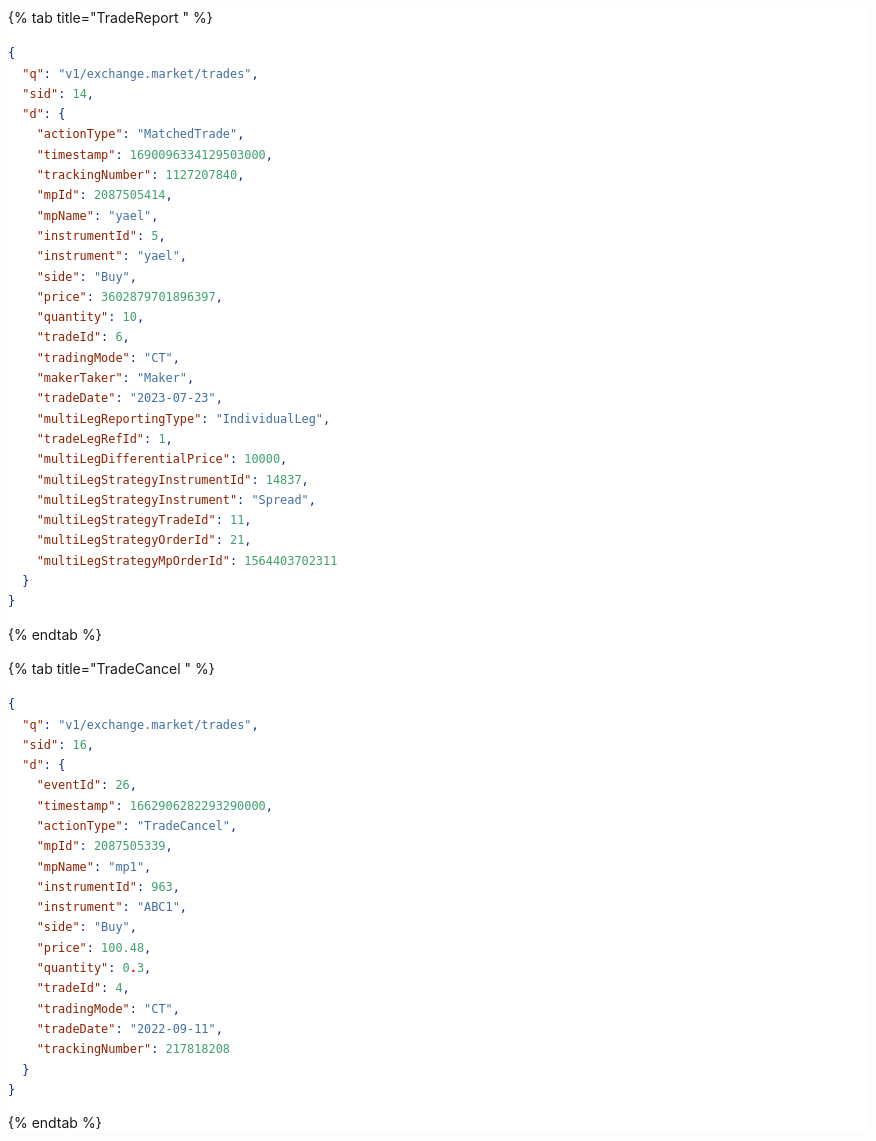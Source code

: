 {% tab title="TradeReport " %}
```json
{
  "q": "v1/exchange.market/trades",
  "sid": 14,
  "d": {
    "actionType": "MatchedTrade",
    "timestamp": 1690096334129503000,
    "trackingNumber": 1127207840,
    "mpId": 2087505414,
    "mpName": "yael",
    "instrumentId": 5,
    "instrument": "yael",
    "side": "Buy",
    "price": 3602879701896397,
    "quantity": 10,
    "tradeId": 6,
    "tradingMode": "CT",
    "makerTaker": "Maker",
    "tradeDate": "2023-07-23",
    "multiLegReportingType": "IndividualLeg",
    "tradeLegRefId": 1,
    "multiLegDifferentialPrice": 10000,
    "multiLegStrategyInstrumentId": 14837,
    "multiLegStrategyInstrument": "Spread",
    "multiLegStrategyTradeId": 11,
    "multiLegStrategyOrderId": 21,
    "multiLegStrategyMpOrderId": 1564403702311
  }
}
```
{% endtab %}

{% tab title="TradeCancel " %}
```json
{
  "q": "v1/exchange.market/trades",
  "sid": 16,
  "d": {
    "eventId": 26,
    "timestamp": 1662906282293290000,
    "actionType": "TradeCancel",
    "mpId": 2087505339,
    "mpName": "mp1",
    "instrumentId": 963,
    "instrument": "ABC1",
    "side": "Buy",
    "price": 100.48,
    "quantity": 0.3,
    "tradeId": 4,
    "tradingMode": "CT",
    "tradeDate": "2022-09-11",
    "trackingNumber": 217818208
  }
}
```
{% endtab %}
